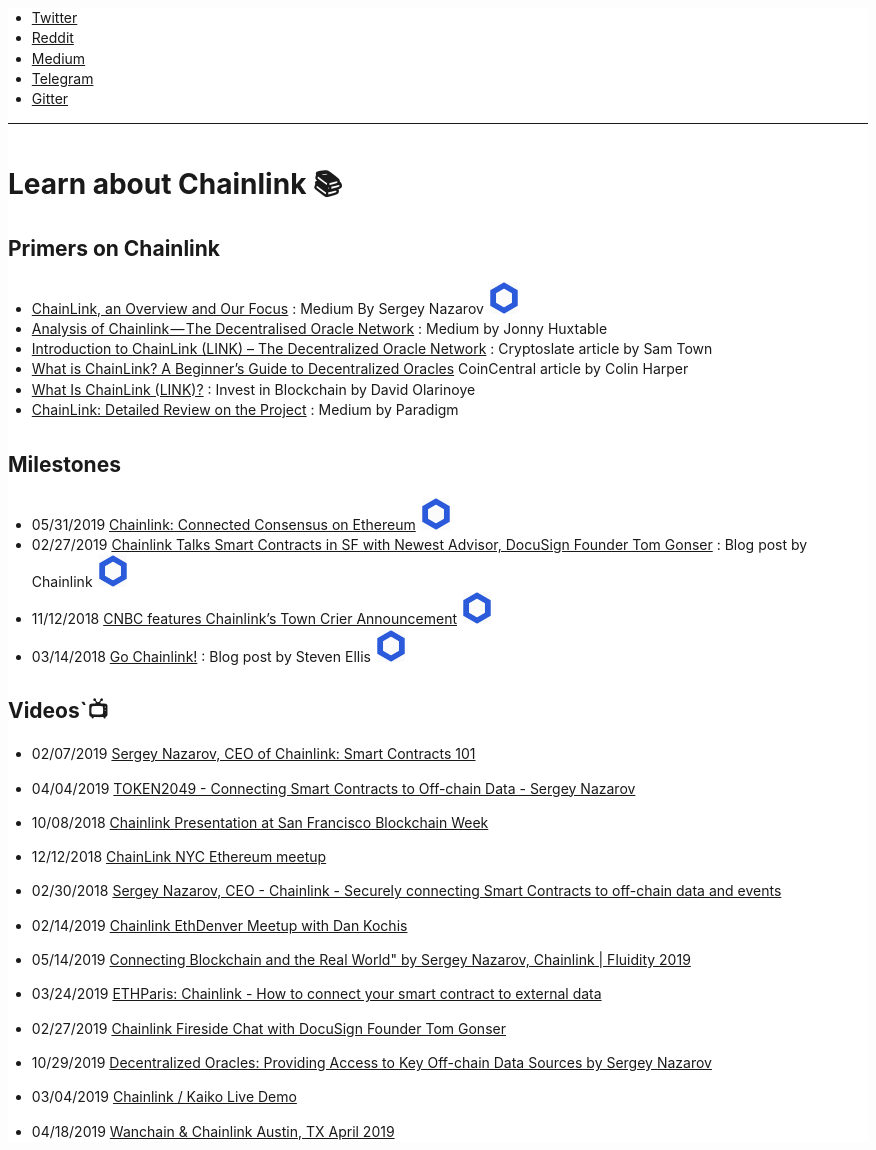 - [Twitter](https://twitter.com/chainlink?lang=en)
- [Reddit](https://www.reddit.com/r/Chainlink/)
- [Medium](https://medium.com/chainlink)
- [Telegram](https://t.me/chainlinkofficial)
- [Gitter](https://gitter.im/smartcontractkit-chainlink/Lobby)

---
# Learn about Chainlink :books:

## Primers on Chainlink 

- [ChainLink, an Overview and Our Focus](https://medium.com/chainlink/chainlink-an-overview-and-our-focus-14f03335b803) : Medium By Sergey Nazarov ![Chainlink Core][Chainlink Core]
- [Analysis of Chainlink — The Decentralised Oracle Network](https://medium.com/@jonnyhuxtable/analysis-of-chainlink-the-decentralised-oracle-network-7c69bee2345f) : Medium by Jonny Huxtable
- [Introduction to ChainLink (LINK) – The Decentralized Oracle Network](https://cryptoslate.com/chainlink/) : Cryptoslate article by Sam Town
- [What is ChainLink? A Beginner’s Guide to Decentralized Oracles](https://coincentral.com/what-is-chainlink-a-beginners-guide-to-decentralized-oracles/) CoinCentral article by Colin Harper
- [What Is ChainLink (LINK)?](https://www.investinblockchain.com/what-is-chainlink-link/) : Invest in Blockchain by David Olarinoye
- [ChainLink: Detailed Review on the Project](https://medium.com/paradigm-fund/chainlink-detailed-review-on-the-project-9dbd5e050974) : Medium by Paradigm 


## Milestones


- 05/31/2019 [Chainlink: Connected Consensus on Ethereum](https://blog.chain.link/chainlink-live-ethereum-mainnet-connected-consensus/) ![Chainlink Core][Chainlink Core]
- 02/27/2019 [Chainlink Talks Smart Contracts in SF with Newest Advisor, DocuSign Founder Tom Gonser](https://blog.chain.link/sf-fireside-chat-docusign-tom-gonser/) : Blog post by Chainlink ![Chainlink Core][Chainlink Core]
- 11/12/2018 [CNBC features Chainlink’s Town Crier Announcement](https://blog.chain.link/cnbc-features-chainlinks-town-crier-announcement/) ![Chainlink Core][Chainlink Core]
- 03/14/2018 [Go Chainlink!](https://blog.chain.link/go-chainlink/) : Blog post by Steven Ellis ![Chainlink Core][Chainlink Core]


## Videos`:tv:

-  02/07/2019 [Sergey Nazarov, CEO of Chainlink: Smart Contracts 101](https://www.youtube.com/watch?v=OTaSvj9Fc60)
-  04/04/2019 [TOKEN2049 - Connecting Smart Contracts to Off-chain Data - Sergey Nazarov](https://www.youtube.com/watch?v=BvySkHcq1ac)
- 10/08/2018 [Chainlink Presentation at San Francisco Blockchain Week](https://www.youtube.com/watch?v=G5TQzHIFV-A)
- 12/12/2018 [ChainLink NYC Ethereum meetup](https://www.youtube.com/watch?v=YBP0qT9SRlU)
- 02/30/2018 [Sergey Nazarov, CEO - Chainlink - Securely connecting Smart Contracts to off-chain data and events](https://www.youtube.com/watch?v=XYiEPFRHV9A)
- 02/14/2019 [Chainlink EthDenver Meetup with Dan Kochis](https://www.youtube.com/watch?v=GJMEWb0YqzM)
- 05/14/2019 [Connecting Blockchain and the Real World" by Sergey Nazarov, Chainlink | Fluidity 2019](https://www.youtube.com/watch?v=uDHumZC8VsU)
- 03/24/2019 [ETHParis: Chainlink - How to connect your smart contract to external data](https://youtu.be/Mm6_SGcew5g)
- 02/27/2019 [Chainlink Fireside Chat with DocuSign Founder Tom Gonser](https://www.youtube.com/watch?v=SZ3iy_jYFS4&t=529s)
- 10/29/2019 [Decentralized Oracles: Providing Access to Key Off-chain Data Sources by Sergey Nazarov](https://www.youtube.com/watch?v=_wzfIS6YC-I&t=566s)
- 03/04/2019 [Chainlink / Kaiko Live Demo ](https://youtu.be/pCr8gywFehw)
- 04/18/2019 [Wanchain & Chainlink Austin, TX April 2019](https://youtu.be/6OS_fg9u21k)

  [Chainlink Core]: img/chainlink-logo-symbolic.svg